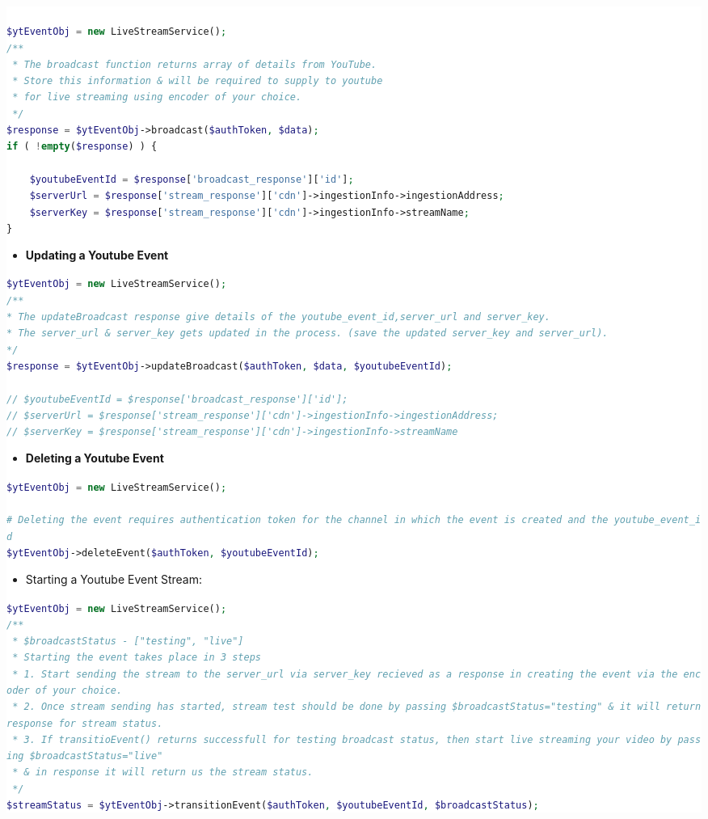 ```php

$ytEventObj = new LiveStreamService();
/**
 * The broadcast function returns array of details from YouTube.
 * Store this information & will be required to supply to youtube 
 * for live streaming using encoder of your choice. 
 */
$response = $ytEventObj->broadcast($authToken, $data);
if ( !empty($response) ) {

	$youtubeEventId = $response['broadcast_response']['id'];
	$serverUrl = $response['stream_response']['cdn']->ingestionInfo->ingestionAddress;
	$serverKey = $response['stream_response']['cdn']->ingestionInfo->streamName;
}

```

- **Updating a Youtube Event**

```php
$ytEventObj = new LiveStreamService();
/**
* The updateBroadcast response give details of the youtube_event_id,server_url and server_key. 
* The server_url & server_key gets updated in the process. (save the updated server_key and server_url).
*/
$response = $ytEventObj->updateBroadcast($authToken, $data, $youtubeEventId);

// $youtubeEventId = $response['broadcast_response']['id'];
// $serverUrl = $response['stream_response']['cdn']->ingestionInfo->ingestionAddress;
// $serverKey = $response['stream_response']['cdn']->ingestionInfo->streamName
```

- **Deleting a Youtube Event**

```php
$ytEventObj = new LiveStreamService();

# Deleting the event requires authentication token for the channel in which the event is created and the youtube_event_id
$ytEventObj->deleteEvent($authToken, $youtubeEventId);
```

- Starting a Youtube Event Stream:

```php
$ytEventObj = new LiveStreamService();
/**
 * $broadcastStatus - ["testing", "live"]
 * Starting the event takes place in 3 steps
 * 1. Start sending the stream to the server_url via server_key recieved as a response in creating the event via the encoder of your choice.
 * 2. Once stream sending has started, stream test should be done by passing $broadcastStatus="testing" & it will return response for stream status.
 * 3. If transitioEvent() returns successfull for testing broadcast status, then start live streaming your video by passing $broadcastStatus="live" 
 * & in response it will return us the stream status.
 */ 
$streamStatus = $ytEventObj->transitionEvent($authToken, $youtubeEventId, $broadcastStatus);	
```
